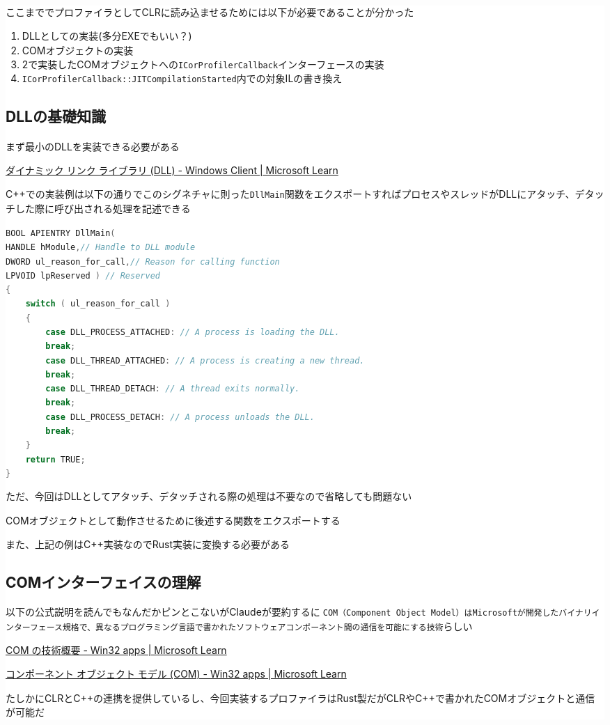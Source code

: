 ここまででプロファイラとしてCLRに読み込ませるためには以下が必要であることが分かった

1. DLLとしての実装(多分EXEでもいい？)
2. COMオブジェクトの実装
3. 2で実装したCOMオブジェクトへの`ICorProfilerCallback`インターフェースの実装
4. `ICorProfilerCallback::JITCompilationStarted`内での対象ILの書き換え

## DLLの基礎知識

まず最小のDLLを実装できる必要がある

[ダイナミック リンク ライブラリ (DLL) - Windows Client | Microsoft Learn](https://learn.microsoft.com/ja-jp/troubleshoot/windows-client/setup-upgrade-and-drivers/dynamic-link-library)

C++での実装例は以下の通りでこのシグネチャに則った`DllMain`関数をエクスポートすればプロセスやスレッドがDLLにアタッチ、デタッチした際に呼び出される処理を記述できる

```c++
BOOL APIENTRY DllMain(
HANDLE hModule,// Handle to DLL module
DWORD ul_reason_for_call,// Reason for calling function
LPVOID lpReserved ) // Reserved
{
    switch ( ul_reason_for_call )
    {
        case DLL_PROCESS_ATTACHED: // A process is loading the DLL.
        break;
        case DLL_THREAD_ATTACHED: // A process is creating a new thread.
        break;
        case DLL_THREAD_DETACH: // A thread exits normally.
        break;
        case DLL_PROCESS_DETACH: // A process unloads the DLL.
        break;
    }
    return TRUE;
}
```

ただ、今回はDLLとしてアタッチ、デタッチされる際の処理は不要なので省略しても問題ない

COMオブジェクトとして動作させるために後述する関数をエクスポートする

また、上記の例はC++実装なのでRust実装に変換する必要がある

## COMインターフェイスの理解

以下の公式説明を読んでもなんだかピンとこないがClaudeが要約するに
`COM（Component Object Model）はMicrosoftが開発したバイナリインターフェース規格で、異なるプログラミング言語で書かれたソフトウェアコンポーネント間の通信を可能にする技術`らしい 

[COM の技術概要 - Win32 apps | Microsoft Learn](https://learn.microsoft.com/ja-jp/windows/win32/com/com-technical-overview)

[コンポーネント オブジェクト モデル (COM) - Win32 apps | Microsoft Learn](https://learn.microsoft.com/ja-jp/windows/win32/com/component-object-model--com--portal)

たしかにCLRとC++の連携を提供しているし、今回実装するプロファイラはRust製だがCLRやC++で書かれたCOMオブジェクトと通信が可能だ
